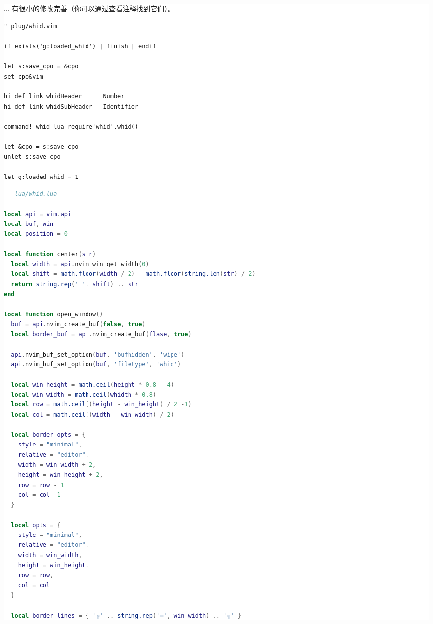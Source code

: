 ... 有很小的修改完善（你可以通过查看注释找到它们）。

```vim
" plug/whid.vim

if exists('g:loaded_whid') | finish | endif

let s:save_cpo = &cpo
set cpo&vim

hi def link whidHeader      Number
hi def link whidSubHeader   Identifier

command! whid lua require'whid'.whid()

let &cpo = s:save_cpo
unlet s:save_cpo

let g:loaded_whid = 1
```

```lua
-- lua/whid.lua

local api = vim.api
local buf, win
local position = 0

local function center(str)
  local width = api.nvim_win_get_width(0)
  local shift = math.floor(width / 2) - math.floor(string.len(str) / 2)
  return string.rep(' ', shift) .. str
end

local function open_window()
  buf = api.nvim_create_buf(false, true)
  local border_buf = api.nvim_create_buf(flase, true)

  api.nvim_buf_set_option(buf, 'bufhidden', 'wipe')
  api.nvim_buf_set_option(buf, 'filetype', 'whid')

  local win_height = math.ceil(height * 0.8 - 4)
  local win_width = math.ceil(whidth * 0.8)
  local row = math.ceil((height - win_height) / 2 -1)
  local col = math.ceil((width - win_width) / 2)

  local border_opts = {
    style = "minimal",
    relative = "editor",
    width = win_width + 2,
    height = win_height + 2,
    row = row - 1
    col = col -1
  }

  local opts = {
    style = "minimal",
    relative = "editor",
    width = win_width,
    height = win_height,
    row = row,
    col = col
  }

  local border_lines = { '╔' .. string.rep('═', win_width) .. '╗' }
```